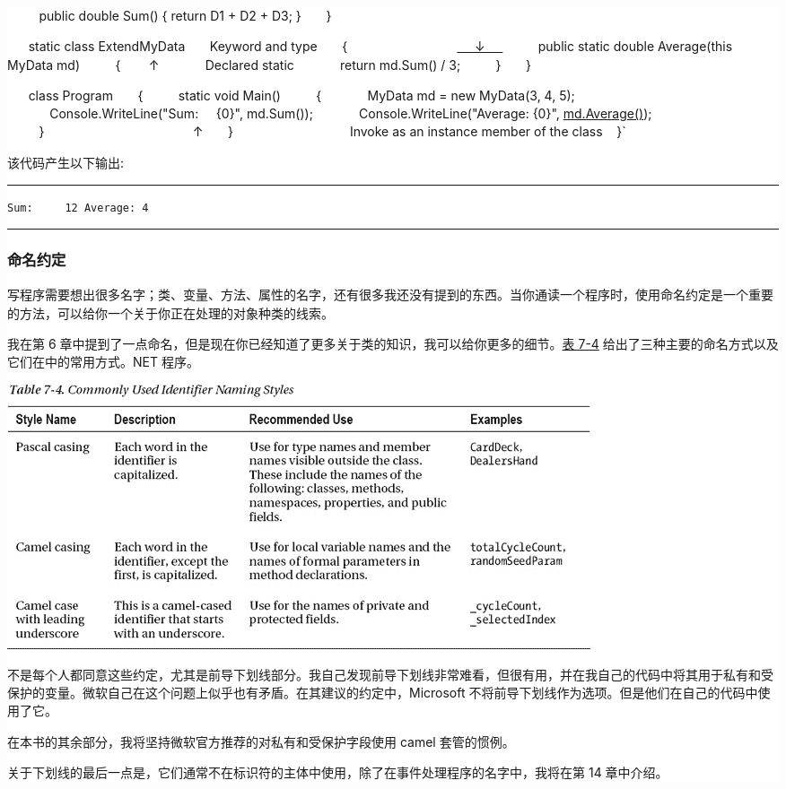          public double Sum() { return D1 + D2 + D3; }
      }

      static class ExtendMyData       Keyword and type
      {                               <ins>     ↓     </ins>
         public static double Average(this MyData md)
         {        ↑
            Declared static
            return md.Sum() / 3;
         }
      }

      class Program
      {
         static void Main()
         {
            MyData md = new MyData(3, 4, 5);
            Console.WriteLine("Sum:     {0}", md.Sum());
            Console.WriteLine("Average: {0}", <ins>md.Average()</ins>);
         }                                          ↑
      }                                 Invoke as an instance member of the class
   }`

该代码产生以下输出:

* * *

`Sum:     12
Average: 4`

* * *

### 命名约定

写程序需要想出很多名字；类、变量、方法、属性的名字，还有很多我还没有提到的东西。当你通读一个程序时，使用命名约定是一个重要的方法，可以给你一个关于你正在处理的对象种类的线索。

我在第 6 章中提到了一点命名，但是现在你已经知道了更多关于类的知识，我可以给你更多的细节。[表 7-4](#tab_7_4) 给出了三种主要的命名方式以及它们在中的常用方式。NET 程序。

![Image](img/Solis42789t0704.jpg)

不是每个人都同意这些约定，尤其是前导下划线部分。我自己发现前导下划线非常难看，但很有用，并在我自己的代码中将其用于私有和受保护的变量。微软自己在这个问题上似乎也有矛盾。在其建议的约定中，Microsoft 不将前导下划线作为选项。但是他们在自己的代码中使用了它。

在本书的其余部分，我将坚持微软官方推荐的对私有和受保护字段使用 camel 套管的惯例。

关于下划线的最后一点是，它们通常不在标识符的主体中使用，除了在事件处理程序的名字中，我将在第 14 章中介绍。